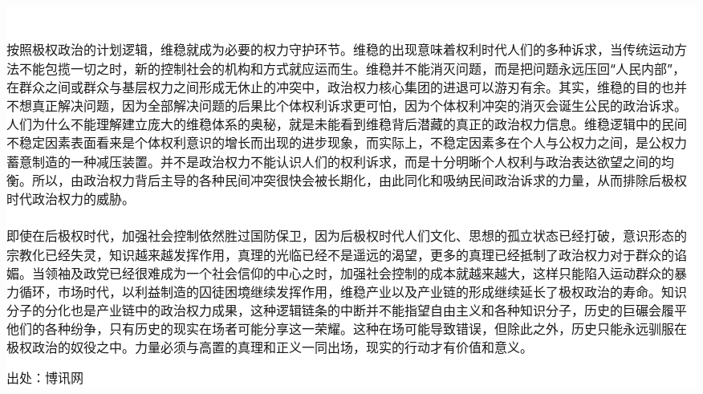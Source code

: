 <br/>
<span style="font-size: 12pt;">
</span>
<br/>
<span style="font-size: 12pt;">
   按照极权政治的计划逻辑，维稳就成为必要的权力守护环节。维稳的出现意味着权利时代人们的多种诉求，当传统运动方法不能包揽一切之时，新的控制社会的机构和方式就应运而生。维稳并不能消灭问题，而是把问题永远压回“人民内部”，在群众之间或群众与基层权力之间形成无休止的冲突中，政治权力核心集团的进退可以游刃有余。其实，维稳的目的也并不想真正解决问题，因为全部解决问题的后果比个体权利诉求更可怕，因为个体权利冲突的消灭会诞生公民的政治诉求。人们为什么不能理解建立庞大的维稳体系的奥秘，就是未能看到维稳背后潜藏的真正的政治权力信息。维稳逻辑中的民间不稳定因素表面看来是个体权利意识的增长而出现的进步现象，而实际上，不稳定因素多在个人与公权力之间，是公权力蓄意制造的一种减压装置。并不是政治权力不能认识人们的权利诉求，而是十分明晰个人权利与政治表达欲望之间的均衡。所以，由政治权力背后主导的各种民间冲突很快会被长期化，由此同化和吸纳民间政治诉求的力量，从而排除后极权时代政治权力的威胁。
  </span>
<br/>
<span style="font-size: 12pt;">
</span>
<br/>
<span style="font-size: 12pt;">
   即使在后极权时代，加强社会控制依然胜过国防保卫，因为后极权时代人们文化、思想的孤立状态已经打破，意识形态的宗教化已经失灵，知识越来越发挥作用，真理的光临已经不是遥远的渴望，更多的真理已经抵制了政治权力对于群众的谄媚。当领袖及政党已经很难成为一个社会信仰的中心之时，加强社会控制的成本就越来越大，这样只能陷入运动群众的暴力循环，市场时代，以利益制造的囚徒困境继续发挥作用，维稳产业以及产业链的形成继续延长了极权政治的寿命。知识分子的分化也是产业链中的政治权力成果，这种逻辑链条的中断并不能指望自由主义和各种知识分子，历史的巨碾会履平他们的各种纷争，只有历史的现实在场者可能分享这一荣耀。这种在场可能导致错误，但除此之外，历史只能永远驯服在极权政治的奴役之中。力量必须与高置的真理和正义一同出场，现实的行动才有价值和意义。
  </span>
</p>
<p>
</p>
<p>
<span style="font-size: 12pt;">
   出处：博讯网
  </span>
</p>





<div class="at-below-post addthis_tool" data-url="http://zhanlve.org/?p=3736">
</div>

</div>
